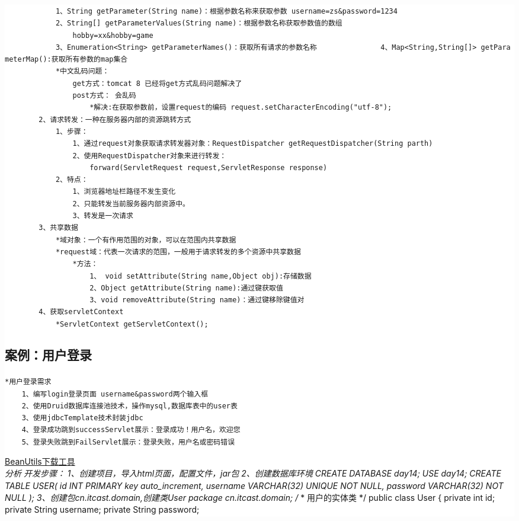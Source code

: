 				1、String getParameter(String name)：根据参数名称来获取参数 username=zs&password=1234
				2、String[] getParameterValues(String name)：根据参数名称获取参数值的数组 
					hobby=xx&hobby=game	
				3、Enumeration<String> getParameterNames()：获取所有请求的参数名称				4、Map<String,String[]> getParameterMap():获取所有参数的map集合
				*中文乱码问题：
					get方式：tomcat 8 已经将get方式乱码问题解决了
					post方式： 会乱码
						*解决:在获取参数前，设置request的编码 request.setCharacterEncoding("utf-8");
			2、请求转发：一种在服务器内部的资源跳转方式
				1、步骤：
					1、通过request对象获取请求转发器对象：RequestDispatcher getRequestDispatcher(String parth)
					2、使用RequestDispatcher对象来进行转发：
						forward(ServletRequest request,ServletResponse response)
				2、特点：
					1、浏览器地址栏路径不发生变化
					2、只能转发当前服务器内部资源中。
					3、转发是一次请求		
			3、共享数据
				*域对象：一个有作用范围的对象，可以在范围内共享数据
				*request域：代表一次请求的范围，一般用于请求转发的多个资源中共享数据
					*方法：
					    1、 void setAttribute(String name,Object obj):存储数据
					    2、Object getAttribute(String name):通过键获取值
					    3、void removeAttribute(String name)：通过键移除键值对
			4、获取servletContext
				*ServletContext getServletContext();
## 案例：用户登录				
	*用户登录需求
		1、编写login登录页面 username&password两个输入框
		2、使用Druid数据库连接池技术，操作mysql,数据库表中的user表
		3、使用jdbcTemplate技术封装jdbc
		4、登录成功跳到successServlet展示：登录成功！用户名，欢迎您
		5、登录失败跳到FailServlet展示：登录失败，用户名或密码错误
		
[BeanUtils下载工具](http://commons.apache.org/proper/commons-beanutils/download_beanutils.cgi)		
		*分析
		*开发步骤：
			1、创建项目，导入html页面，配置文件，jar包
			2、创建数据库环境
				CREATE DATABASE day14;
				USE day14;
				CREATE TABLE USER(
				id INT PRIMARY key auto_increment,
				username VARCHAR(32) UNIQUE NOT NULL,
				password VARCHAR(32) NOT NULL
				);
			3、创建包cn.itcast.domain,创建类User
				package cn.itcast.domain;
				/**
				 * 用户的实体类
				 */
				public class User {
				    private int id;
				    private String username;
				    private String password;
				